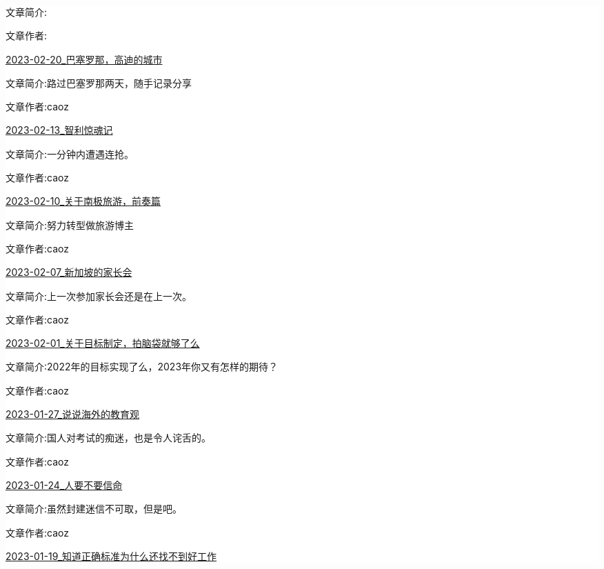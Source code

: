 文章简介:

文章作者:

[2023-02-20_巴塞罗那，高迪的城市](http://mp.weixin.qq.com/s?__biz=MzI0MjA1Mjg2Ng==&mid=2649871215&idx=1&sn=3638089189482555a77982f38d6c35b2&chksm=f1074902c670c014ee22c695dceb4f61d677862876b9a8fa2837ad66805fdfbc1c1e651a3375&scene=27#wechat_redirect)

文章简介:路过巴塞罗那两天，随手记录分享

文章作者:caoz

[2023-02-13_智利惊魂记](http://mp.weixin.qq.com/s?__biz=MzI0MjA1Mjg2Ng==&mid=2649871198&idx=1&sn=3e2ccff434d0662e6370c242baf249c4&chksm=f1074933c670c025c83545ba0c16bc09b3f7ec02e817c92201480c712dc53422a1661aa2c310&scene=27#wechat_redirect)

文章简介:一分钟内遭遇连抢。

文章作者:caoz

[2023-02-10_关于南极旅游，前奏篇](http://mp.weixin.qq.com/s?__biz=MzI0MjA1Mjg2Ng==&mid=2649871185&idx=1&sn=0e5b5f5e718856c13dc586ffd058a4e2&chksm=f107493cc670c02ac3890a77529a2280eb6e6c912f4f3942d65f7a54f5d4716d5331f32ca08e&scene=27#wechat_redirect)

文章简介:努力转型做旅游博主

文章作者:caoz

[2023-02-07_新加坡的家长会](http://mp.weixin.qq.com/s?__biz=MzI0MjA1Mjg2Ng==&mid=2649871180&idx=1&sn=db0d1f29163a164bb0fd14746abd5962&chksm=f1074921c670c0377031d5d4221bd469d8e43407e1e2e45a51e320f99dcba25fc4d77c0ccc1f&scene=27#wechat_redirect)

文章简介:上一次参加家长会还是在上一次。

文章作者:caoz

[2023-02-01_关于目标制定，拍脑袋就够了么](http://mp.weixin.qq.com/s?__biz=MzI0MjA1Mjg2Ng==&mid=2649871171&idx=1&sn=cabd0407dd773b0ac45db0bfa6f2a1d4&chksm=f107492ec670c038b47ddb879d83f5b44b0b6d74b3393ceb9b2df7f91276173784c59c25dea3&scene=27#wechat_redirect)

文章简介:2022年的目标实现了么，2023年你又有怎样的期待？

文章作者:caoz

[2023-01-27_说说海外的教育观](http://mp.weixin.qq.com/s?__biz=MzI0MjA1Mjg2Ng==&mid=2649871167&idx=1&sn=a445ad1727245ec8c07256d8dd97afc2&chksm=f1074952c670c044413b1ef970a358efa7ef574f64c57979f0eebf7b2a9c97382a849e5f5701&scene=27#wechat_redirect)

文章简介:国人对考试的痴迷，也是令人诧舌的。

文章作者:caoz

[2023-01-24_人要不要信命](http://mp.weixin.qq.com/s?__biz=MzI0MjA1Mjg2Ng==&mid=2649871162&idx=1&sn=5ed305219ca74c6e65d83cdcd88d3b0d&chksm=f1074957c670c041357ae527c3a941b132cb050a41b5094cb6b02d2781201981baae28e0f0ae&scene=27#wechat_redirect)

文章简介:虽然封建迷信不可取，但是吧。

文章作者:caoz

[2023-01-19_知道正确标准为什么还找不到好工作](http://mp.weixin.qq.com/s?__biz=MzI0MjA1Mjg2Ng==&mid=2649871158&idx=1&sn=4f87ffdc2317dc2a9053728f5a2d3a74&chksm=f107495bc670c04d39ce2aed5faf58fe900184c0bdbdf5a7c3858b95573c7c796e0e73ebaea5&scene=27#wechat_redirect)
